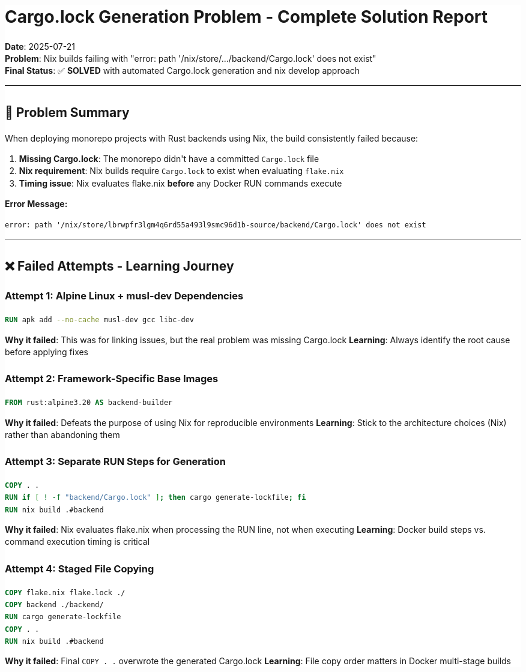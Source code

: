 # Cargo.lock Generation Problem - Complete Solution Report

**Date**: 2025-07-21  
**Problem**: Nix builds failing with "error: path '/nix/store/.../backend/Cargo.lock' does not exist"  
**Final Status**: ✅ **SOLVED** with automated Cargo.lock generation and nix develop approach  

---

## 🐛 **Problem Summary**

When deploying monorepo projects with Rust backends using Nix, the build consistently failed because:

1. **Missing Cargo.lock**: The monorepo didn't have a committed `Cargo.lock` file
2. **Nix requirement**: Nix builds require `Cargo.lock` to exist when evaluating `flake.nix`
3. **Timing issue**: Nix evaluates flake.nix **before** any Docker RUN commands execute

**Error Message:**
```
error: path '/nix/store/lbrwpfr3lgm4q6rd55a493l9smc96d1b-source/backend/Cargo.lock' does not exist
```

---

## ❌ **Failed Attempts - Learning Journey**

### **Attempt 1: Alpine Linux + musl-dev Dependencies**
```dockerfile
RUN apk add --no-cache musl-dev gcc libc-dev
```
**Why it failed**: This was for linking issues, but the real problem was missing Cargo.lock
**Learning**: Always identify the root cause before applying fixes

### **Attempt 2: Framework-Specific Base Images**
```dockerfile
FROM rust:alpine3.20 AS backend-builder
```
**Why it failed**: Defeats the purpose of using Nix for reproducible environments
**Learning**: Stick to the architecture choices (Nix) rather than abandoning them

### **Attempt 3: Separate RUN Steps for Generation**
```dockerfile
COPY . .
RUN if [ ! -f "backend/Cargo.lock" ]; then cargo generate-lockfile; fi
RUN nix build .#backend
```
**Why it failed**: Nix evaluates flake.nix when processing the RUN line, not when executing
**Learning**: Docker build steps vs. command execution timing is critical

### **Attempt 4: Staged File Copying**
```dockerfile
COPY flake.nix flake.lock ./
COPY backend ./backend/
RUN cargo generate-lockfile
COPY . .
RUN nix build .#backend
```
**Why it failed**: Final `COPY . .` overwrote the generated Cargo.lock
**Learning**: File copy order matters in Docker multi-stage builds
